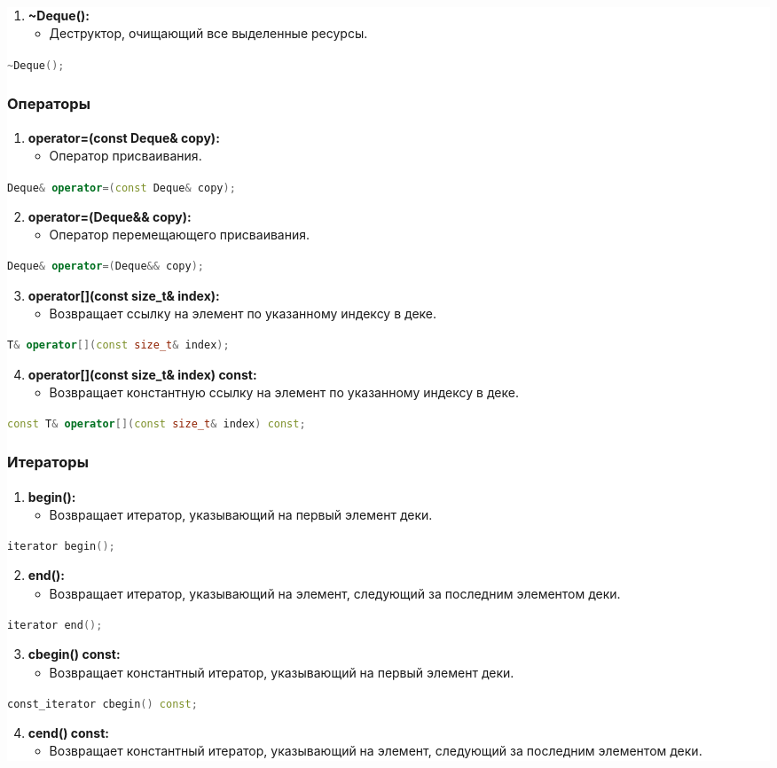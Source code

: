 1. **~Deque():**
   - Деструктор, очищающий все выделенные ресурсы.

```cpp
~Deque();
```

### Операторы

1. **operator=(const Deque& copy):**
   - Оператор присваивания.

```cpp
Deque& operator=(const Deque& copy);
```

2. **operator=(Deque&& copy):**
   - Оператор перемещающего присваивания.

```cpp
Deque& operator=(Deque&& copy);
```

3. **operator[](const size_t& index):**
   - Возвращает ссылку на элемент по указанному индексу в деке.

```cpp
T& operator[](const size_t& index);
```

4. **operator[](const size_t& index) const:**
   - Возвращает константную ссылку на элемент по указанному индексу в деке.

```cpp
const T& operator[](const size_t& index) const;
```

### Итераторы

1. **begin():**
   - Возвращает итератор, указывающий на первый элемент деки.

```cpp
iterator begin();
```

2. **end():**
   - Возвращает итератор, указывающий на элемент, следующий за последним элементом деки.

```cpp
iterator end();
```

3. **cbegin() const:**
   - Возвращает константный итератор, указывающий на первый элемент деки.

```cpp
const_iterator cbegin() const;
```

4. **cend() const:**
   - Возвращает константный итератор, указывающий на элемент, следующий за последним элементом деки.
